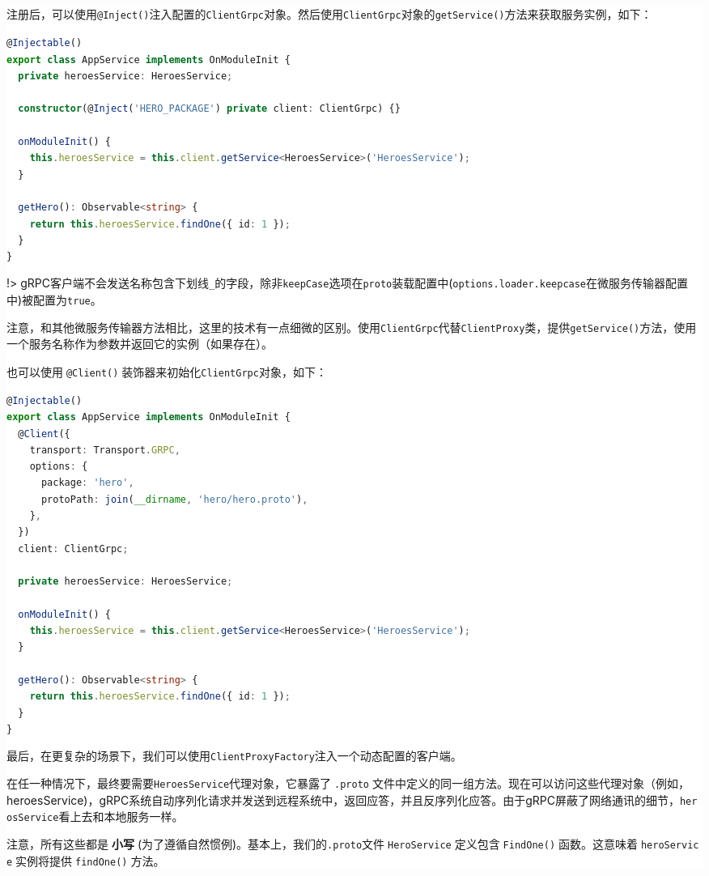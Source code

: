 注册后，可以使用`@Inject()`注入配置的`ClientGrpc`对象。然后使用`ClientGrpc`对象的`getService()`方法来获取服务实例，如下：

```typescript
@Injectable()
export class AppService implements OnModuleInit {
  private heroesService: HeroesService;

  constructor(@Inject('HERO_PACKAGE') private client: ClientGrpc) {}

  onModuleInit() {
    this.heroesService = this.client.getService<HeroesService>('HeroesService');
  }

  getHero(): Observable<string> {
    return this.heroesService.findOne({ id: 1 });
  }
}
```
!> gRPC客户端不会发送名称包含下划线`_`的字段，除非`keepCase`选项在`proto`装载配置中(`options.loader.keepcase`在微服务传输器配置中)被配置为`true`。

注意，和其他微服务传输器方法相比，这里的技术有一点细微的区别。使用`ClientGrpc`代替`ClientProxy`类，提供`getService()`方法，使用一个服务名称作为参数并返回它的实例（如果存在）。

也可以使用 `@Client()` 装饰器来初始化`ClientGrpc`对象，如下：

```typescript
@Injectable()
export class AppService implements OnModuleInit {
  @Client({
    transport: Transport.GRPC,
    options: {
      package: 'hero',
      protoPath: join(__dirname, 'hero/hero.proto'),
    },
  })
  client: ClientGrpc;

  private heroesService: HeroesService;

  onModuleInit() {
    this.heroesService = this.client.getService<HeroesService>('HeroesService');
  }

  getHero(): Observable<string> {
    return this.heroesService.findOne({ id: 1 });
  }
}
```
最后，在更复杂的场景下，我们可以使用`ClientProxyFactory`注入一个动态配置的客户端。

在任一种情况下，最终要需要`HeroesService`代理对象，它暴露了 `.proto` 文件中定义的同一组方法。现在可以访问这些代理对象（例如，heroesService)，gRPC系统自动序列化请求并发送到远程系统中，返回应答，并且反序列化应答。由于gRPC屏蔽了网络通讯的细节，`herosService`看上去和本地服务一样。

注意，所有这些都是 **小写** (为了遵循自然惯例)。基本上，我们的`.proto`文件 `HeroService` 定义包含 `FindOne()` 函数。这意味着 `heroService` 实例将提供 `findOne()` 方法。
